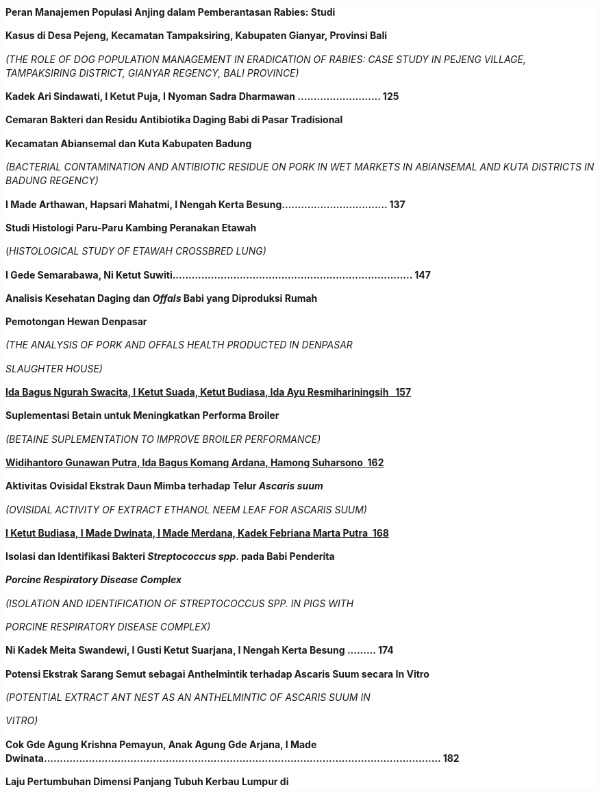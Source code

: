 <p><span class="font9" style="font-weight:bold;">Peran Manajemen Populasi Anjing dalam Pemberantasan Rabies: Studi</span></p>
<p><span class="font9" style="font-weight:bold;">Kasus di Desa Pejeng, Kecamatan Tampaksiring, Kabupaten Gianyar, Provinsi Bali</span></p>
<p><span class="font9" style="font-style:italic;">(THE ROLE OF DOG POPULATION MANAGEMENT IN ERADICATION OF RABIES: CASE STUDY IN PEJENG VILLAGE, TAMPAKSIRING DISTRICT, GIANYAR REGENCY, BALI PROVINCE)</span></p>
<p><span class="font9" style="font-weight:bold;">Kadek Ari Sindawati, I Ketut Puja, I Nyoman Sadra Dharmawan .......................... 125</span></p>
<p><span class="font9" style="font-weight:bold;">Cemaran Bakteri dan Residu Antibiotika Daging Babi di Pasar Tradisional</span></p>
<p><span class="font9" style="font-weight:bold;">Kecamatan Abiansemal dan Kuta Kabupaten Badung</span></p>
<p><span class="font9" style="font-style:italic;">(BACTERIAL CONTAMINATION AND ANTIBIOTIC RESIDUE ON PORK IN WET MARKETS IN ABIANSEMAL AND KUTA DISTRICTS IN BADUNG REGENCY)</span></p>
<p><span class="font9" style="font-weight:bold;">I Made Arthawan, Hapsari Mahatmi, I Nengah Kerta Besung................................. 137</span></p>
<p><span class="font9" style="font-weight:bold;">Studi Histologi Paru-Paru Kambing Peranakan Etawah</span></p>
<p><span class="font9">(</span><span class="font9" style="font-style:italic;">HISTOLOGICAL STUDY OF ETAWAH CROSSBRED LUNG)</span></p>
<p><span class="font9" style="font-weight:bold;">I Gede Semarabawa, Ni Ketut Suwiti........................................................................... 147</span></p>
<p><span class="font9" style="font-weight:bold;">Analisis Kesehatan Daging dan </span><span class="font9" style="font-weight:bold;font-style:italic;">Offals</span><span class="font9" style="font-weight:bold;"> Babi yang Diproduksi Rumah</span></p>
<p><span class="font9" style="font-weight:bold;">Pemotongan Hewan Denpasar</span></p>
<p><span class="font9" style="font-style:italic;">(THE ANALYSIS OF PORK AND OFFALS HEALTH PRODUCTED IN DENPASAR</span></p>
<p><span class="font9" style="font-style:italic;">SLAUGHTER HOUSE)</span></p>
<p><a href="#bookmark8"><span class="font9" style="font-weight:bold;">Ida Bagus Ngurah Swacita, I Ketut Suada, Ketut Budiasa, Ida Ayu Resmihariningsih &nbsp;&nbsp;157</span></a></p>
<p><span class="font9" style="font-weight:bold;">Suplementasi Betain untuk Meningkatkan Performa Broiler</span></p>
<p><span class="font9" style="font-style:italic;">(BETAINE SUPLEMENTATION TO IMPROVE BROILER PERFORMANCE)</span></p>
<p><a href="#bookmark9"><span class="font9" style="font-weight:bold;">Widihantoro Gunawan Putra, Ida Bagus Komang Ardana, Hamong Suharsono &nbsp;162</span></a></p>
<p><span class="font9" style="font-weight:bold;">Aktivitas Ovisidal Ekstrak Daun Mimba terhadap Telur </span><span class="font9" style="font-weight:bold;font-style:italic;">Ascaris suum</span></p>
<p><span class="font9" style="font-style:italic;">(OVISIDAL ACTIVITY OF EXTRACT ETHANOL NEEM LEAF FOR ASCARIS SUUM)</span></p>
<p><a href="#bookmark10"><span class="font9" style="font-weight:bold;">I Ketut Budiasa, I Made Dwinata, I Made Merdana, Kadek Febriana Marta Putra &nbsp;168</span></a></p>
<p><span class="font9" style="font-weight:bold;">Isolasi dan Identifikasi Bakteri </span><span class="font9" style="font-weight:bold;font-style:italic;">Streptococcus spp</span><span class="font9" style="font-weight:bold;">. pada Babi Penderita</span></p>
<p><span class="font9" style="font-weight:bold;font-style:italic;">Porcine Respiratory Disease Complex</span></p>
<p><span class="font9" style="font-style:italic;">(ISOLATION AND IDENTIFICATION OF STREPTOCOCCUS SPP. IN PIGS WITH</span></p>
<p><span class="font9" style="font-style:italic;">PORCINE RESPIRATORY DISEASE COMPLEX)</span></p>
<p><span class="font9" style="font-weight:bold;">Ni Kadek Meita Swandewi, I Gusti Ketut Suarjana, I Nengah Kerta Besung ......... 174</span></p>
<p><span class="font9" style="font-weight:bold;">Potensi Ekstrak Sarang Semut sebagai Anthelmintik terhadap Ascaris Suum secara In Vitro</span></p>
<p><span class="font9" style="font-style:italic;">(POTENTIAL EXTRACT ANT NEST AS AN ANTHELMINTIC OF ASCARIS SUUM IN</span></p>
<p><span class="font9" style="font-style:italic;">VITRO)</span></p>
<p><span class="font9" style="font-weight:bold;">Cok Gde Agung Krishna Pemayun, Anak Agung Gde Arjana, I Made Dwinata............................................................................................................................ 182</span></p>
<p><span class="font10" style="font-weight:bold;">Laju Pertumbuhan Dimensi Panjang Tubuh Kerbau Lumpur di</span></p>
